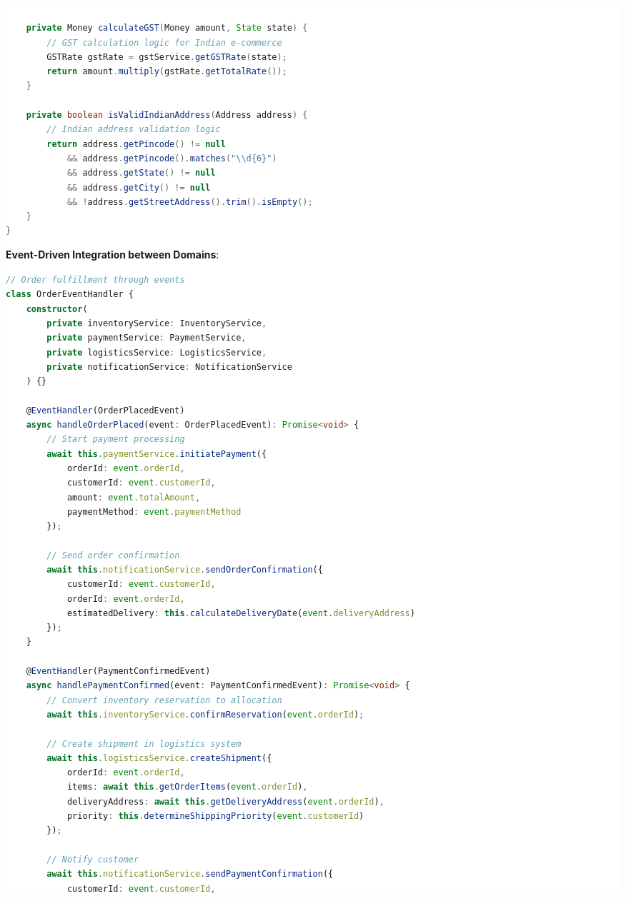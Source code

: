 ```java
    
    private Money calculateGST(Money amount, State state) {
        // GST calculation logic for Indian e-commerce
        GSTRate gstRate = gstService.getGSTRate(state);
        return amount.multiply(gstRate.getTotalRate());
    }
    
    private boolean isValidIndianAddress(Address address) {
        // Indian address validation logic
        return address.getPincode() != null 
            && address.getPincode().matches("\\d{6}")
            && address.getState() != null
            && address.getCity() != null
            && !address.getStreetAddress().trim().isEmpty();
    }
}
```

**Event-Driven Integration between Domains**:

```typescript
// Order fulfillment through events
class OrderEventHandler {
    constructor(
        private inventoryService: InventoryService,
        private paymentService: PaymentService,  
        private logisticsService: LogisticsService,
        private notificationService: NotificationService
    ) {}
    
    @EventHandler(OrderPlacedEvent)
    async handleOrderPlaced(event: OrderPlacedEvent): Promise<void> {
        // Start payment processing
        await this.paymentService.initiatePayment({
            orderId: event.orderId,
            customerId: event.customerId,
            amount: event.totalAmount,
            paymentMethod: event.paymentMethod
        });
        
        // Send order confirmation
        await this.notificationService.sendOrderConfirmation({
            customerId: event.customerId,
            orderId: event.orderId,
            estimatedDelivery: this.calculateDeliveryDate(event.deliveryAddress)
        });
    }
    
    @EventHandler(PaymentConfirmedEvent)
    async handlePaymentConfirmed(event: PaymentConfirmedEvent): Promise<void> {
        // Convert inventory reservation to allocation
        await this.inventoryService.confirmReservation(event.orderId);
        
        // Create shipment in logistics system
        await this.logisticsService.createShipment({
            orderId: event.orderId,
            items: await this.getOrderItems(event.orderId),
            deliveryAddress: await this.getDeliveryAddress(event.orderId),
            priority: this.determineShippingPriority(event.customerId)
        });
        
        // Notify customer
        await this.notificationService.sendPaymentConfirmation({
            customerId: event.customerId,
```